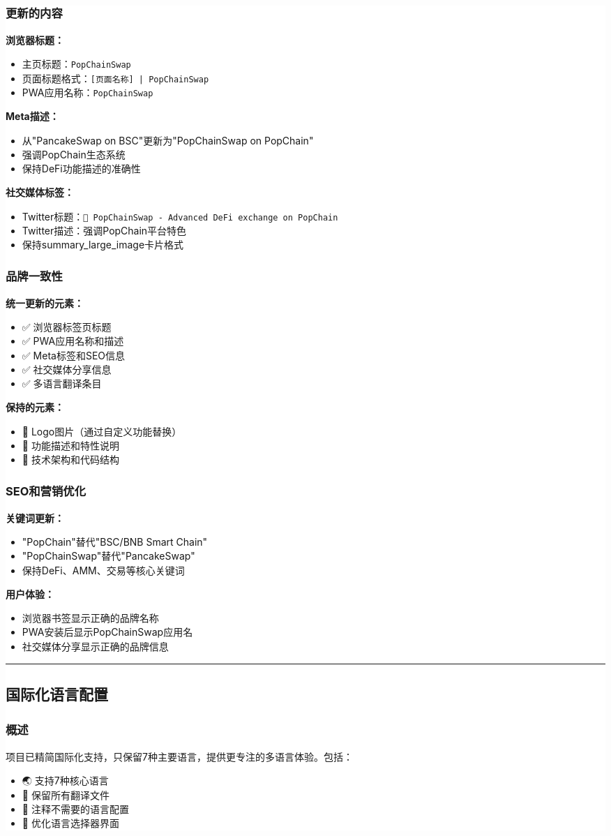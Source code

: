 ### 更新的内容

**浏览器标题：**
- 主页标题：`PopChainSwap`
- 页面标题格式：`[页面名称] | PopChainSwap`
- PWA应用名称：`PopChainSwap`

**Meta描述：**
- 从"PancakeSwap on BSC"更新为"PopChainSwap on PopChain"
- 强调PopChain生态系统
- 保持DeFi功能描述的准确性

**社交媒体标签：**
- Twitter标题：`🚀 PopChainSwap - Advanced DeFi exchange on PopChain`
- Twitter描述：强调PopChain平台特色
- 保持summary_large_image卡片格式

### 品牌一致性

**统一更新的元素：**
- ✅ 浏览器标签页标题
- ✅ PWA应用名称和描述
- ✅ Meta标签和SEO信息
- ✅ 社交媒体分享信息
- ✅ 多语言翻译条目

**保持的元素：**
- 🎨 Logo图片（通过自定义功能替换）
- 🎯 功能描述和特性说明
- 🔗 技术架构和代码结构

### SEO和营销优化

**关键词更新：**
- "PopChain"替代"BSC/BNB Smart Chain"
- "PopChainSwap"替代"PancakeSwap"
- 保持DeFi、AMM、交易等核心关键词

**用户体验：**
- 浏览器书签显示正确的品牌名称
- PWA安装后显示PopChainSwap应用名
- 社交媒体分享显示正确的品牌信息

---

## 国际化语言配置

### 概述

项目已精简国际化支持，只保留7种主要语言，提供更专注的多语言体验。包括：
- 🌏 支持7种核心语言
- 📝 保留所有翻译文件
- 🔧 注释不需要的语言配置
- 🎯 优化语言选择器界面
